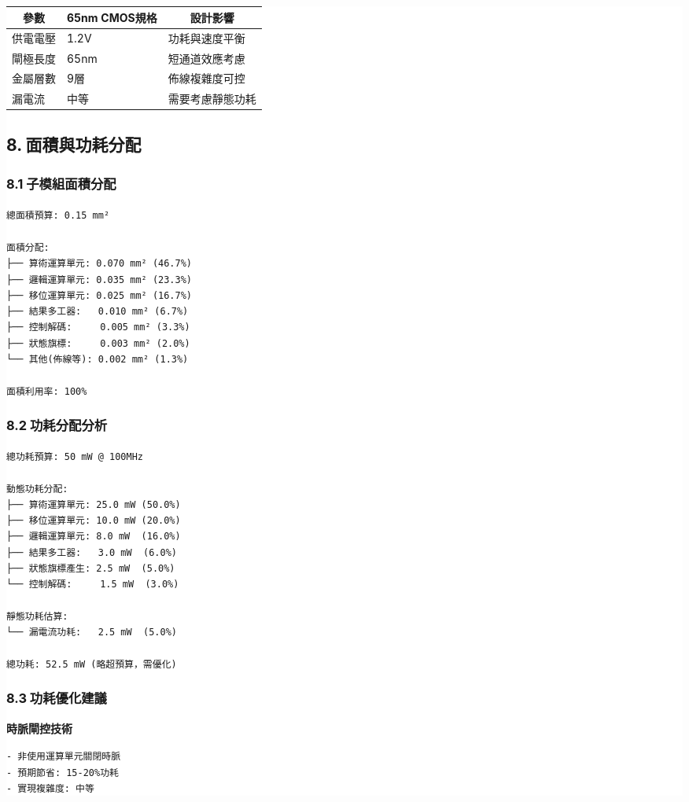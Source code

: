 | 參數 | 65nm CMOS規格 | 設計影響 |
|------|---------------|----------|
| 供電電壓 | 1.2V | 功耗與速度平衡 |
| 閘極長度 | 65nm | 短通道效應考慮 |
| 金屬層數 | 9層 | 佈線複雜度可控 |
| 漏電流 | 中等 | 需要考慮靜態功耗 |

## 8. 面積與功耗分配

### 8.1 子模組面積分配

```
總面積預算: 0.15 mm²

面積分配:
├── 算術運算單元: 0.070 mm² (46.7%)
├── 邏輯運算單元: 0.035 mm² (23.3%) 
├── 移位運算單元: 0.025 mm² (16.7%)
├── 結果多工器:   0.010 mm² (6.7%)
├── 控制解碼:     0.005 mm² (3.3%)
├── 狀態旗標:     0.003 mm² (2.0%)
└── 其他(佈線等): 0.002 mm² (1.3%)

面積利用率: 100%
```

### 8.2 功耗分配分析

```
總功耗預算: 50 mW @ 100MHz

動態功耗分配:
├── 算術運算單元: 25.0 mW (50.0%)
├── 移位運算單元: 10.0 mW (20.0%)
├── 邏輯運算單元: 8.0 mW  (16.0%)
├── 結果多工器:   3.0 mW  (6.0%)
├── 狀態旗標產生: 2.5 mW  (5.0%)
└── 控制解碼:     1.5 mW  (3.0%)

靜態功耗估算:
└── 漏電流功耗:   2.5 mW  (5.0%)

總功耗: 52.5 mW (略超預算，需優化)
```

### 8.3 功耗優化建議

**時脈閘控技術**
```
- 非使用運算單元關閉時脈
- 預期節省: 15-20%功耗
- 實現複雜度: 中等
```
